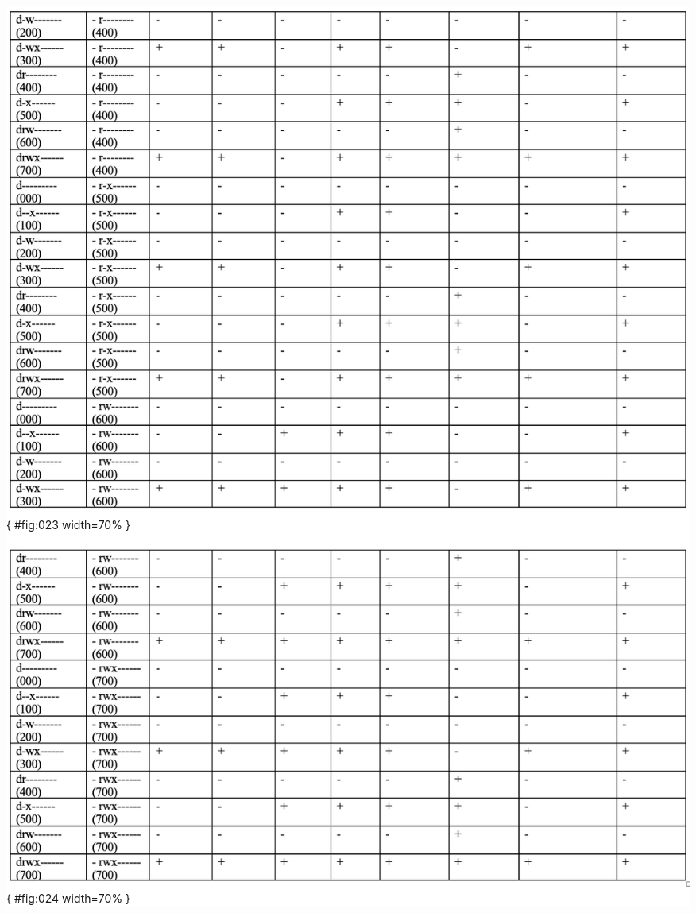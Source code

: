 ![Установленные права и действия (3)](../screenshots/23.png){ #fig:023 width=70% }

![Установленные права и действия (4)](../screenshots/24.png){ #fig:024 width=70% }
